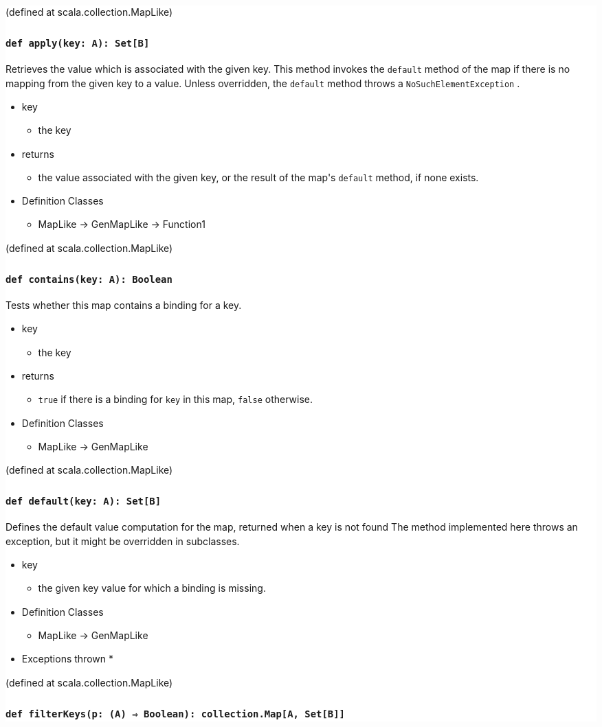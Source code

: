 (defined at scala.collection.MapLike)


### `def apply(key: A): Set[B]`                                              ###

Retrieves the value which is associated with the given key. This method invokes
the `default` method of the map if there is no mapping from the given key to a
value. Unless overridden, the `default` method throws a
 `NoSuchElementException` .

* key
  * the key
* returns
  * the value associated with the given key, or the result of the map's
     `default` method, if none exists.

* Definition Classes
  * MapLike → GenMapLike → Function1

(defined at scala.collection.MapLike)


### `def contains(key: A): Boolean`                                          ###

Tests whether this map contains a binding for a key.

* key
  * the key
* returns
  * `true` if there is a binding for `key` in this map, `false` otherwise.

* Definition Classes
  * MapLike → GenMapLike

(defined at scala.collection.MapLike)


### `def default(key: A): Set[B]`                                            ###

Defines the default value computation for the map, returned when a key is not
found The method implemented here throws an exception, but it might be
overridden in subclasses.

* key
  * the given key value for which a binding is missing.

* Definition Classes
  * MapLike → GenMapLike
* Exceptions thrown
  *

(defined at scala.collection.MapLike)


### `def filterKeys(p: (A) ⇒ Boolean): collection.Map[A, Set[B]]`            ###
